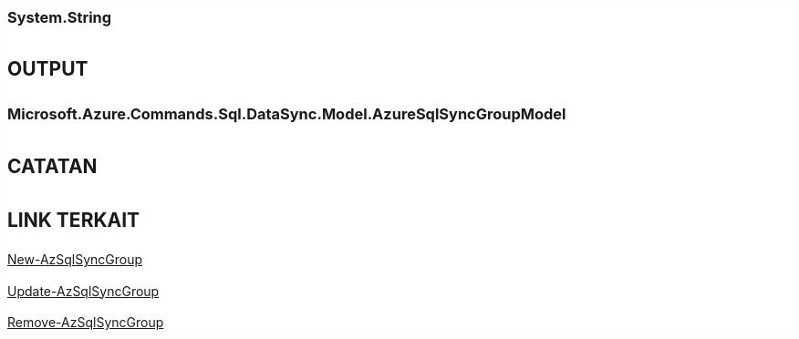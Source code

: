 ### System.String

## OUTPUT

### Microsoft.Azure.Commands.Sql.DataSync.Model.AzureSqlSyncGroupModel

## CATATAN

## LINK TERKAIT

[New-AzSqlSyncGroup](./New-AzSqlSyncGroup.md)

[Update-AzSqlSyncGroup](./Update-AzSqlSyncGroup.md)

[Remove-AzSqlSyncGroup](./Remove-AzSqlSyncGroup.md)

